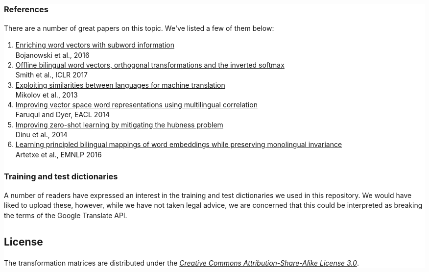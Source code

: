 
### References

There are a number of great papers on this topic. We've listed a few of them below:

1. [Enriching word vectors with subword information](https://arxiv.org/abs/1607.04606)  
Bojanowski et al., 2016
2. [Offline bilingual word vectors, orthogonal transformations and the inverted softmax](https://arxiv.org/abs/1702.03859)  
Smith et al., ICLR 2017
3. [Exploiting similarities between languages for machine translation](https://arxiv.org/abs/1309.4168)  
Mikolov et al., 2013
4. [Improving vector space word representations using multilingual correlation](http://repository.cmu.edu/cgi/viewcontent.cgi?article=1031&context=lti)  
Faruqui and Dyer, EACL 2014
5. [Improving zero-shot learning by mitigating the hubness problem](https://arxiv.org/abs/1412.6568)  
Dinu et al., 2014
6. [Learning principled bilingual mappings of word embeddings while preserving monolingual invariance](https://pdfs.semanticscholar.org/9a2e/ed5f8175275af0d55d4aed39afc8e2b2acf2.pdf?_ga=1.8571637.130713154.1492676520)  
Artetxe et al., EMNLP 2016

### Training and test dictionaries

A number of readers have expressed an interest in the training and test dictionaries we used in this repository. We would have liked to upload these, however, while we have not taken legal advice, we are concerned that this could be interpreted as breaking the terms of the Google Translate API.

## License

The transformation matrices are distributed under the [*Creative Commons Attribution-Share-Alike License 3.0*](https://creativecommons.org/licenses/by-sa/3.0/).
